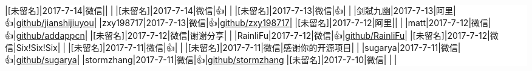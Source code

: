 |[未留名]|2017-7-14|微信|| |
|[未留名]|2017-7-14|微信|👍| |
|[未留名]|2017-7-13|微信|👍| |
|剑弑九幽|2017-7-13|阿里|👍|[github/jianshijiuyou](https://github.com/jianshijiuyou)|
|zxy198717|2017-7-13|微信|👍|[github/zxy198717](https://github.com/zxy198717)|
|[未留名]|2017-7-12|阿里|| |
|matt|2017-7-12|微信|👍|[github/addappcn](https://github.com/addappcn)|
|[未留名]|2017-7-12|微信|谢谢分享| |
|RainliFu|2017-7-12|微信|👍|[github/RainliFu](https://github.com/RainliFu)|
|[未留名]|2017-7-12|微信|Six!Six!Six| |
|[未留名]|2017-7-11|微信|👍| |
|[未留名]|2017-7-11|微信|感谢你的开源项目| |
|sugarya|2017-7-11|微信|👍|[github/sugarya](https://github.com/sugarya)|
|stormzhang|2017-7-11|微信|👍|[github/stormzhang](https://github.com/stormzhang)
|[未留名]|2017-7-10|微信| | |